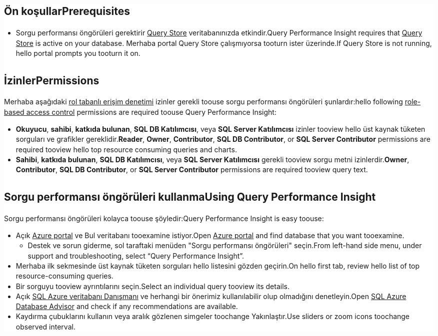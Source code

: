 

## <a name="prerequisites"></a><span data-ttu-id="89954-110">Ön koşullar</span><span class="sxs-lookup"><span data-stu-id="89954-110">Prerequisites</span></span>
* <span data-ttu-id="89954-111">Sorgu performansı öngörüleri gerektirir [Query Store](https://msdn.microsoft.com/library/dn817826.aspx) veritabanınızda etkindir.</span><span class="sxs-lookup"><span data-stu-id="89954-111">Query Performance Insight requires that [Query Store](https://msdn.microsoft.com/library/dn817826.aspx) is active on your database.</span></span> <span data-ttu-id="89954-112">Merhaba portal Query Store çalışmıyorsa tooturn ister üzerinde.</span><span class="sxs-lookup"><span data-stu-id="89954-112">If Query Store is not running, hello portal prompts you tooturn it on.</span></span>

## <a name="permissions"></a><span data-ttu-id="89954-113">İzinler</span><span class="sxs-lookup"><span data-stu-id="89954-113">Permissions</span></span>
<span data-ttu-id="89954-114">Merhaba aşağıdaki [rol tabanlı erişim denetimi](../active-directory/role-based-access-control-what-is.md) izinler gerekli toouse sorgu performansı öngörüleri şunlardır:</span><span class="sxs-lookup"><span data-stu-id="89954-114">hello following [role-based access control](../active-directory/role-based-access-control-what-is.md) permissions are required toouse Query Performance Insight:</span></span> 

* <span data-ttu-id="89954-115">**Okuyucu**, **sahibi**, **katkıda bulunan**, **SQL DB Katılımcısı**, veya **SQL Server Katılımcısı** izinler tooview hello üst kaynak tüketen sorguları ve grafikler gereklidir.</span><span class="sxs-lookup"><span data-stu-id="89954-115">**Reader**, **Owner**, **Contributor**, **SQL DB Contributor**, or **SQL Server Contributor** permissions are required tooview hello top resource consuming queries and charts.</span></span> 
* <span data-ttu-id="89954-116">**Sahibi**, **katkıda bulunan**, **SQL DB Katılımcısı**, veya **SQL Server Katılımcısı** gerekli tooview sorgu metni izinlerdir.</span><span class="sxs-lookup"><span data-stu-id="89954-116">**Owner**, **Contributor**, **SQL DB Contributor**, or **SQL Server Contributor** permissions are required tooview query text.</span></span>

## <a name="using-query-performance-insight"></a><span data-ttu-id="89954-117">Sorgu performansı öngörüleri kullanma</span><span class="sxs-lookup"><span data-stu-id="89954-117">Using Query Performance Insight</span></span>
<span data-ttu-id="89954-118">Sorgu performansı öngörüleri kolayca toouse şöyledir:</span><span class="sxs-lookup"><span data-stu-id="89954-118">Query Performance Insight is easy toouse:</span></span>

* <span data-ttu-id="89954-119">Açık [Azure portal](https://portal.azure.com/) ve Bul veritabanı tooexamine istiyor.</span><span class="sxs-lookup"><span data-stu-id="89954-119">Open [Azure portal](https://portal.azure.com/) and find database that you want tooexamine.</span></span> 
  * <span data-ttu-id="89954-120">Destek ve sorun giderme, sol taraftaki menüden "Sorgu performansı öngörüleri" seçin.</span><span class="sxs-lookup"><span data-stu-id="89954-120">From left-hand side menu, under support and troubleshooting, select “Query Performance Insight”.</span></span>
* <span data-ttu-id="89954-121">Merhaba ilk sekmesinde üst kaynak tüketen sorguları hello listesini gözden geçirin.</span><span class="sxs-lookup"><span data-stu-id="89954-121">On hello first tab, review hello list of top resource-consuming queries.</span></span>
* <span data-ttu-id="89954-122">Bir sorguyu tooview ayrıntılarını seçin.</span><span class="sxs-lookup"><span data-stu-id="89954-122">Select an individual query tooview its details.</span></span>
* <span data-ttu-id="89954-123">Açık [SQL Azure veritabanı Danışmanı](sql-database-advisor.md) ve herhangi bir önerimiz kullanılabilir olup olmadığını denetleyin.</span><span class="sxs-lookup"><span data-stu-id="89954-123">Open [SQL Azure Database Advisor](sql-database-advisor.md) and check if any recommendations are available.</span></span>
* <span data-ttu-id="89954-124">Kaydırma çubuklarını kullanın veya aralık gözlenen simgeler toochange Yakınlaştır.</span><span class="sxs-lookup"><span data-stu-id="89954-124">Use sliders or zoom icons toochange observed interval.</span></span>
  